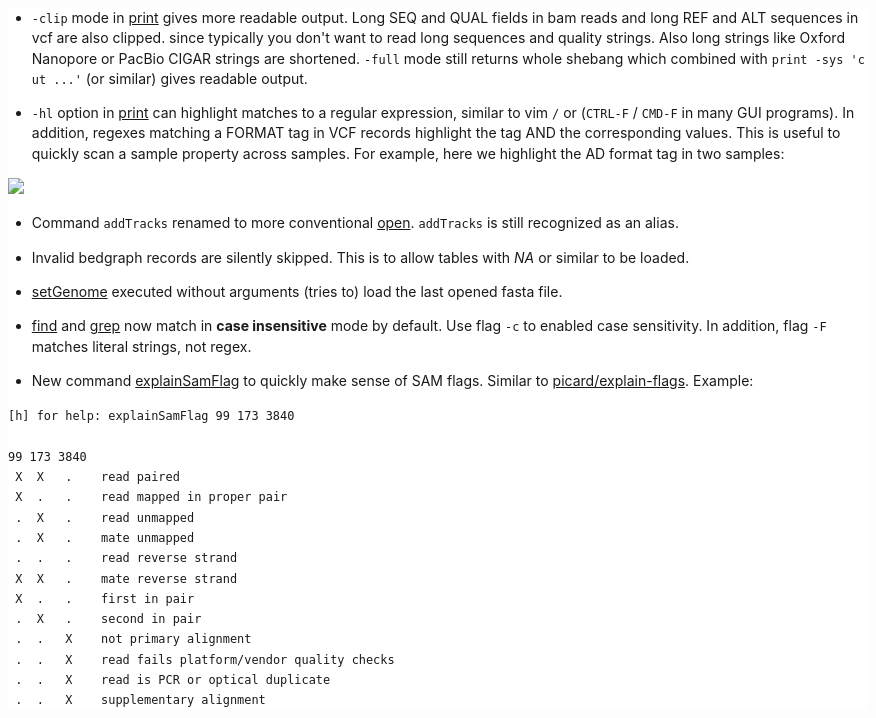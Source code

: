 * `-clip` mode in [print](http://asciigenome.readthedocs.io/en/latest/commandHelp.html#print) gives more readable output. 
Long SEQ and QUAL fields in bam reads and long REF and ALT sequences in vcf are also clipped. 
since typically you don't want to read long sequences and quality strings. Also long strings like Oxford Nanopore or PacBio CIGAR strings 
are shortened. `-full` mode still returns whole shebang which combined with `print -sys 'cut ...'` (or similar) gives readable output.

* `-hl` option in [print](http://asciigenome.readthedocs.io/en/latest/commandHelp.html#print) can highlight matches to a regular expression, similar to vim `/` or
(`CTRL-F` / `CMD-F` in many GUI programs). In addition, regexes matching a FORMAT tag in VCF records highlight the tag AND the corresponding values. 
This is useful to quickly scan a sample property across samples. For example, here we highlight the AD format tag in two samples:

<img src="docs/screenshots/print_highlight.png" width="800">  

* Command `addTracks` renamed to more conventional [open](http://asciigenome.readthedocs.io/en/latest/commandHelp.html#open). 
`addTracks` is still recognized as an alias.

* Invalid bedgraph records are silently skipped. This is to allow tables with *NA* or similar to be loaded. 

* [setGenome](http://asciigenome.readthedocs.io/en/latest/commandHelp.html#setGenome) executed without arguments (tries to)
load the last opened fasta file.

* [find](http://asciigenome.readthedocs.io/en/latest/commandHelp.html#find) and 
[grep]([setGenome](http://asciigenome.readthedocs.io/en/latest/commandHelp.html#grep)) now match in **case insensitive** 
mode by default. Use flag `-c` to enabled case sensitivity. In addition, flag `-F` matches literal strings, not regex.

* New command [explainSamFlag](http://asciigenome.readthedocs.io/en/latest/commandHelp.html#find) to quickly make sense of SAM flags. Similar to 
[picard/explain-flags](https://broadinstitute.github.io/picard/explain-flags.html). Example:

```
[h] for help: explainSamFlag 99 173 3840

99 173 3840                                                                    
 X  X   .    read paired
 X  .   .    read mapped in proper pair
 .  X   .    read unmapped
 .  X   .    mate unmapped
 .  .   .    read reverse strand
 X  X   .    mate reverse strand
 X  .   .    first in pair
 .  X   .    second in pair
 .  .   X    not primary alignment
 .  .   X    read fails platform/vendor quality checks
 .  .   X    read is PCR or optical duplicate
 .  .   X    supplementary alignment
```
